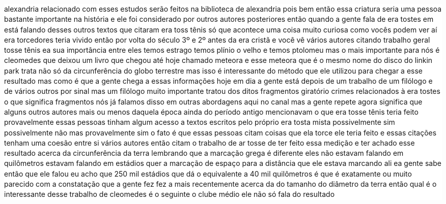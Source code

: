 alexandria relacionado com esses estudos
serão feitos na biblioteca de alexandria
pois bem então essa criatura seria uma
pessoa bastante importante na história e
ele foi considerado por outros autores
posteriores
então quando a gente fala de era tostes
em está falando desses outros textos que
citaram era toss tênis
só que acontece uma coisa muito curiosa
como vocês podem ver aí era torcedores
teria vivido então por volta do século
3º e 2º antes da era cristã e você vê
vários autores citando trabalho geral
tosse tênis ea sua importância entre
eles temos estrago temos plínio o velho
e temos ptolomeu mas o mais importante
para nós é cleomedes que deixou um livro
que chegou até hoje chamado meteora e
esse meteora que é o mesmo nome do disco
do linkin park trata não só da
circunferência do globo terrestre
mas isso é interessante do método que
ele utilizou para chegar a esse
resultado mas como é que a gente chega a
essas informações
hoje em dia a gente está depois de um
trabalho de um filólogo e de vários
outros por sinal mas um filólogo muito
importante tratou dos ditos fragmentos
giratório crimes relacionados à era
tostes o que significa fragmentos nós já
falamos disso em outras abordagens aqui
no canal mas a gente repete agora
significa que alguns outros autores mais
ou menos daquela época ainda do período
antigo mencionavam o que era tosse tênis
teria feito provavelmente essas pessoas
tinham algum acesso a textos escritos
pelo próprio era tosta mista
possivelmente sim possivelmente não mas
provavelmente sim
o fato é que essas pessoas citam coisas
que ela torce ele teria feito e essas
citações tenham
uma coesão entre si vários autores então
citam o trabalho de ar tosse de ter
feito essa medição e ter achado esse
resultado acerca da circunferência da
terra lembrando que a marcação grega é
diferente eles não estavam falando em
quilômetros estavam falando em estádios
quer a marcação de espaço para a
distância que ele estava marcando ali ea
gente sabe então que ele falou eu acho
que 250 mil estádios que dá o
equivalente a 40 mil quilômetros é que é
exatamente ou muito parecido com a
constatação que a gente fez fez a mais
recentemente acerca da do tamanho do
diâmetro da terra
então qual é o interessante desse
trabalho de cleomedes é o seguinte o
clube médio ele não só fala do resultado